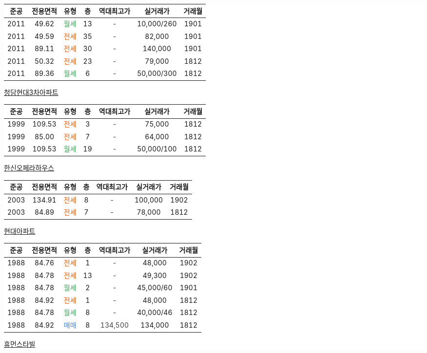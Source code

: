 |준공|전용면적|유형|층|역대최고가|실거래가|거래월|
|:---:|:---:|:---:|:---:|:---:|:---:|:---:|
|2011|49.62|<span style="color:#34a853">월세</span>|13|<span style="color:#444444">-</span>|10,000/260|1901|
|2011|49.59|<span style="color:#ff5a00">전세</span>|35|<span style="color:#444444">-</span>|82,000|1901|
|2011|89.11|<span style="color:#ff5a00">전세</span>|30|<span style="color:#444444">-</span>|140,000|1901|
|2011|50.32|<span style="color:#ff5a00">전세</span>|23|<span style="color:#444444">-</span>|79,000|1812|
|2011|89.36|<span style="color:#34a853">월세</span>|6|<span style="color:#444444">-</span>|50,000/300|1812|

[청담현대3차아파트](https://search.naver.com/search.naver?query=%EC%84%9C%EC%9A%B8%ED%8A%B9%EB%B3%84%EC%8B%9C+%EA%B0%95%EB%82%A8%EA%B5%AC+%EC%B2%AD%EB%8B%B4%EB%8F%99+%EC%B2%AD%EB%8B%B4%ED%98%84%EB%8C%803%EC%B0%A8%EC%95%84%ED%8C%8C%ED%8A%B8)

|준공|전용면적|유형|층|역대최고가|실거래가|거래월|
|:---:|:---:|:---:|:---:|:---:|:---:|:---:|
|1999|109.53|<span style="color:#ff5a00">전세</span>|3|<span style="color:#444444">-</span>|75,000|1812|
|1999|85.00|<span style="color:#ff5a00">전세</span>|7|<span style="color:#444444">-</span>|64,000|1812|
|1999|109.53|<span style="color:#34a853">월세</span>|19|<span style="color:#444444">-</span>|50,000/100|1812|

[한신오페라하우스](https://search.naver.com/search.naver?query=%EC%84%9C%EC%9A%B8%ED%8A%B9%EB%B3%84%EC%8B%9C+%EA%B0%95%EB%82%A8%EA%B5%AC+%EC%B2%AD%EB%8B%B4%EB%8F%99+%ED%95%9C%EC%8B%A0%EC%98%A4%ED%8E%98%EB%9D%BC%ED%95%98%EC%9A%B0%EC%8A%A4)

|준공|전용면적|유형|층|역대최고가|실거래가|거래월|
|:---:|:---:|:---:|:---:|:---:|:---:|:---:|
|2003|134.91|<span style="color:#ff5a00">전세</span>|8|<span style="color:#444444">-</span>|100,000|1902|
|2003|84.89|<span style="color:#ff5a00">전세</span>|7|<span style="color:#444444">-</span>|78,000|1812|

[현대아파트](https://search.naver.com/search.naver?query=%EC%84%9C%EC%9A%B8%ED%8A%B9%EB%B3%84%EC%8B%9C+%EA%B0%95%EB%82%A8%EA%B5%AC+%EC%B2%AD%EB%8B%B4%EB%8F%99+%ED%98%84%EB%8C%80%EC%95%84%ED%8C%8C%ED%8A%B8)

|준공|전용면적|유형|층|역대최고가|실거래가|거래월|
|:---:|:---:|:---:|:---:|:---:|:---:|:---:|
|1988|84.76|<span style="color:#ff5a00">전세</span>|1|<span style="color:#444444">-</span>|48,000|1902|
|1988|84.78|<span style="color:#ff5a00">전세</span>|13|<span style="color:#444444">-</span>|49,300|1902|
|1988|84.78|<span style="color:#34a853">월세</span>|2|<span style="color:#444444">-</span>|45,000/60|1901|
|1988|84.92|<span style="color:#ff5a00">전세</span>|1|<span style="color:#444444">-</span>|48,000|1812|
|1988|84.78|<span style="color:#34a853">월세</span>|8|<span style="color:#444444">-</span>|40,000/46|1812|
|1988|84.92|<span style="color:#4285f3">매매</span>|8|<span style="color:#444444">134,500</span>|134,000|1812|

[휴먼스타빌](https://search.naver.com/search.naver?query=%EC%84%9C%EC%9A%B8%ED%8A%B9%EB%B3%84%EC%8B%9C+%EA%B0%95%EB%82%A8%EA%B5%AC+%EC%B2%AD%EB%8B%B4%EB%8F%99+%ED%9C%B4%EB%A8%BC%EC%8A%A4%ED%83%80%EB%B9%8C)
